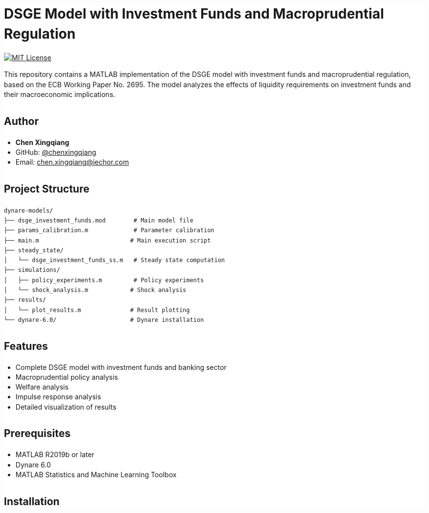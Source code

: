 
# DSGE Model with Investment Funds and Macroprudential Regulation

[![MIT License](https://img.shields.io/badge/License-MIT-green.svg)](https://choosealicense.com/licenses/mit/)

This repository contains a MATLAB implementation of the DSGE model with investment funds and macroprudential regulation, based on the ECB Working Paper No. 2695. The model analyzes the effects of liquidity requirements on investment funds and their macroeconomic implications.

## Author

- **Chen Xingqiang**
- GitHub: [@chenxingqiang](https://github.com/chenxingqiang)
- Email: <chen.xingqiang@iechor.com>

## Project Structure

```
dynare-models/
├── dsge_investment_funds.mod        # Main model file
├── params_calibration.m             # Parameter calibration
├── main.m                          # Main execution script
├── steady_state/
│   └── dsge_investment_funds_ss.m   # Steady state computation
├── simulations/
│   ├── policy_experiments.m         # Policy experiments
│   └── shock_analysis.m            # Shock analysis
├── results/
│   └── plot_results.m              # Result plotting
└── dynare-6.0/                     # Dynare installation
```

## Features

- Complete DSGE model with investment funds and banking sector
- Macroprudential policy analysis
- Welfare analysis
- Impulse response analysis
- Detailed visualization of results

## Prerequisites

- MATLAB R2019b or later
- Dynare 6.0
- MATLAB Statistics and Machine Learning Toolbox

## Installation

